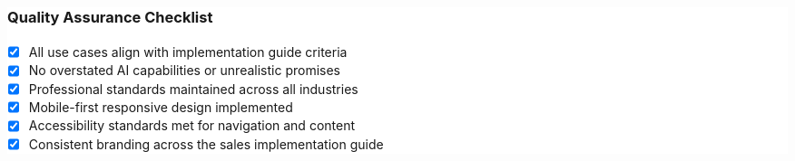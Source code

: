 ### Quality Assurance Checklist

- [x] All use cases align with implementation guide criteria
- [x] No overstated AI capabilities or unrealistic promises
- [x] Professional standards maintained across all industries
- [x] Mobile-first responsive design implemented
- [x] Accessibility standards met for navigation and content
- [x] Consistent branding across the sales implementation guide
